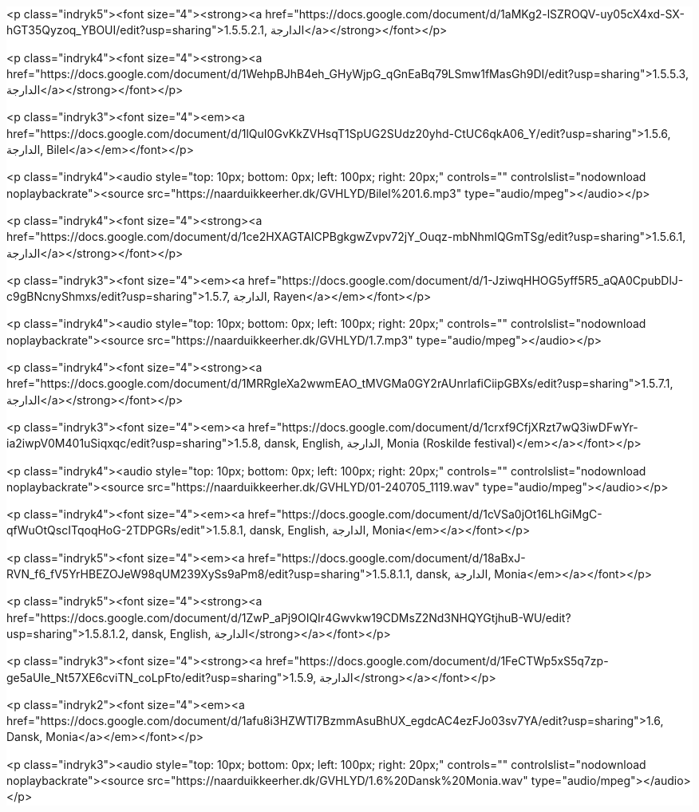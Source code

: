 \<p class="indryk5">\<font size="4">\<strong>\<a href="https\://docs.google.com/document/d/1aMKg2-lSZROQV-uy05cX4xd-SX-hGT35Qyzoq\_YBOUI/edit?usp=sharing">1.5.5.2.1, الدارجة\</a>\</strong>\</font>\</p>

\<p class="indryk4">\<font size="4">\<strong>\<a href="https\://docs.google.com/document/d/1WehpBJhB4eh\_GHyWjpG\_qGnEaBq79LSmw1fMasGh9DI/edit?usp=sharing">1.5.5.3, الدارجة\</a>\</strong>\</font>\</p>

\<p class="indryk3">\<font size="4">\<em>\<a href="https\://docs.google.com/document/d/1lQuI0GvKkZVHsqT1SpUG2SUdz20yhd-CtUC6qkA06\_Y/edit?usp=sharing">1.5.6, الدارجة, Bilel\</a>\</em>\</font>\</p>

\<p class="indryk4">\<audio style="top: 10px; bottom: 0px; left: 100px; right: 20px;" controls="" controlslist="nodownload noplaybackrate">\<source src="https\://naarduikkeerher.dk/GVHLYD/Bilel%201.6.mp3" type="audio/mpeg">\</audio>\</p>

\<p class="indryk4">\<font size="4">\<strong>\<a href="https\://docs.google.com/document/d/1ce2HXAGTAICPBgkgwZvpv72jY\_Ouqz-mbNhmIQGmTSg/edit?usp=sharing">1.5.6.1, الدارجة\</a>\</strong>\</font>\</p>

\<p class="indryk3">\<font size="4">\<em>\<a href="https\://docs.google.com/document/d/1-JziwqHHOG5yff5R5\_aQA0CpubDlJ-c9gBNcnyShmxs/edit?usp=sharing">1.5.7, الدارجة, Rayen\</a>\</em>\</font>\</p>

\<p class="indryk4">\<audio style="top: 10px; bottom: 0px; left: 100px; right: 20px;" controls="" controlslist="nodownload noplaybackrate">\<source src="https\://naarduikkeerher.dk/GVHLYD/1.7.mp3" type="audio/mpeg">\</audio>\</p>

\<p class="indryk4">\<font size="4">\<strong>\<a href="https\://docs.google.com/document/d/1MRRgIeXa2wwmEAO\_tMVGMa0GY2rAUnrlafiCiipGBXs/edit?usp=sharing">1.5.7.1, الدارجة\</a>\</strong>\</font>\</p> 

\<p class="indryk3">\<font size="4">\<em>\<a href="https\://docs.google.com/document/d/1crxf9CfjXRzt7wQ3iwDFwYr-ia2iwpV0M401uSiqxqc/edit?usp=sharing">1.5.8, dansk, English, الدارجة, Monia (Roskilde festival)\</em>\</a>\</font>\</p>

\<p class="indryk4">\<audio style="top: 10px; bottom: 0px; left: 100px; right: 20px;" controls="" controlslist="nodownload noplaybackrate">\<source src="https\://naarduikkeerher.dk/GVHLYD/01-240705\_1119.wav" type="audio/mpeg">\</audio>\</p>

\<p class="indryk4">\<font size="4">\<em>\<a href="https\://docs.google.com/document/d/1cVSa0jOt16LhGiMgC-qfWuOtQscITqoqHoG-2TDPGRs/edit">1.5.8.1, dansk, English, الدارجة, Monia\</em>\</a>\</font>\</p>

\<p class="indryk5">\<font size="4">\<em>\<a href="https\://docs.google.com/document/d/18aBxJ-RVN\_f6\_fV5YrHBEZOJeW98qUM239XySs9aPm8/edit?usp=sharing">1.5.8.1.1, dansk, الدارجة, Monia\</em>\</a>\</font>\</p>

\<p class="indryk5">\<font size="4">\<strong>\<a href="https\://docs.google.com/document/d/1ZwP\_aPj9OIQIr4Gwvkw19CDMsZ2Nd3NHQYGtjhuB-WU/edit?usp=sharing">1.5.8.1.2, dansk, English, الدارجة\</strong>\</a>\</font>\</p>

\<p class="indryk3">\<font size="4">\<strong>\<a href="https\://docs.google.com/document/d/1FeCTWp5xS5q7zp-ge5aUIe\_Nt57XE6cviTN\_coLpFto/edit?usp=sharing">1.5.9, الدارجة\</strong>\</a>\</font>\</p>

\<p class="indryk2">\<font size="4">\<em>\<a href="https\://docs.google.com/document/d/1afu8i3HZWTI7BzmmAsuBhUX\_egdcAC4ezFJo03sv7YA/edit?usp=sharing">1.6, Dansk, Monia\</a>\</em>\</font>\</p>

\<p class="indryk3">\<audio style="top: 10px; bottom: 0px; left: 100px; right: 20px;" controls="" controlslist="nodownload noplaybackrate">\<source src="https\://naarduikkeerher.dk/GVHLYD/1.6%20Dansk%20Monia.wav" type="audio/mpeg">\</audio>\</p>
